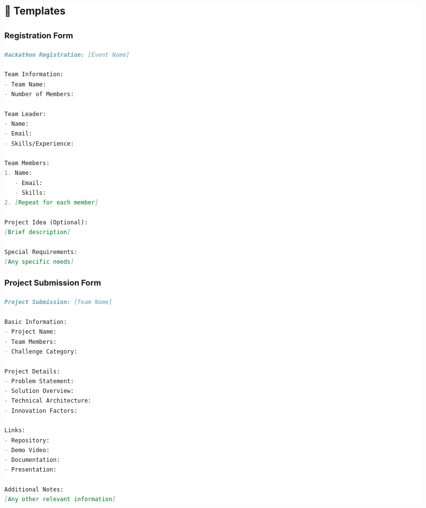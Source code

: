 ## 📝 Templates

### Registration Form
```markdown
Hackathon Registration: [Event Name]

Team Information:
- Team Name:
- Number of Members:

Team Leader:
- Name:
- Email:
- Skills/Experience:

Team Members:
1. Name:
   - Email:
   - Skills:
2. [Repeat for each member]

Project Idea (Optional):
[Brief description]

Special Requirements:
[Any specific needs]
```

### Project Submission Form
```markdown
Project Submission: [Team Name]

Basic Information:
- Project Name:
- Team Members:
- Challenge Category:

Project Details:
- Problem Statement:
- Solution Overview:
- Technical Architecture:
- Innovation Factors:

Links:
- Repository:
- Demo Video:
- Documentation:
- Presentation:

Additional Notes:
[Any other relevant information]
```
